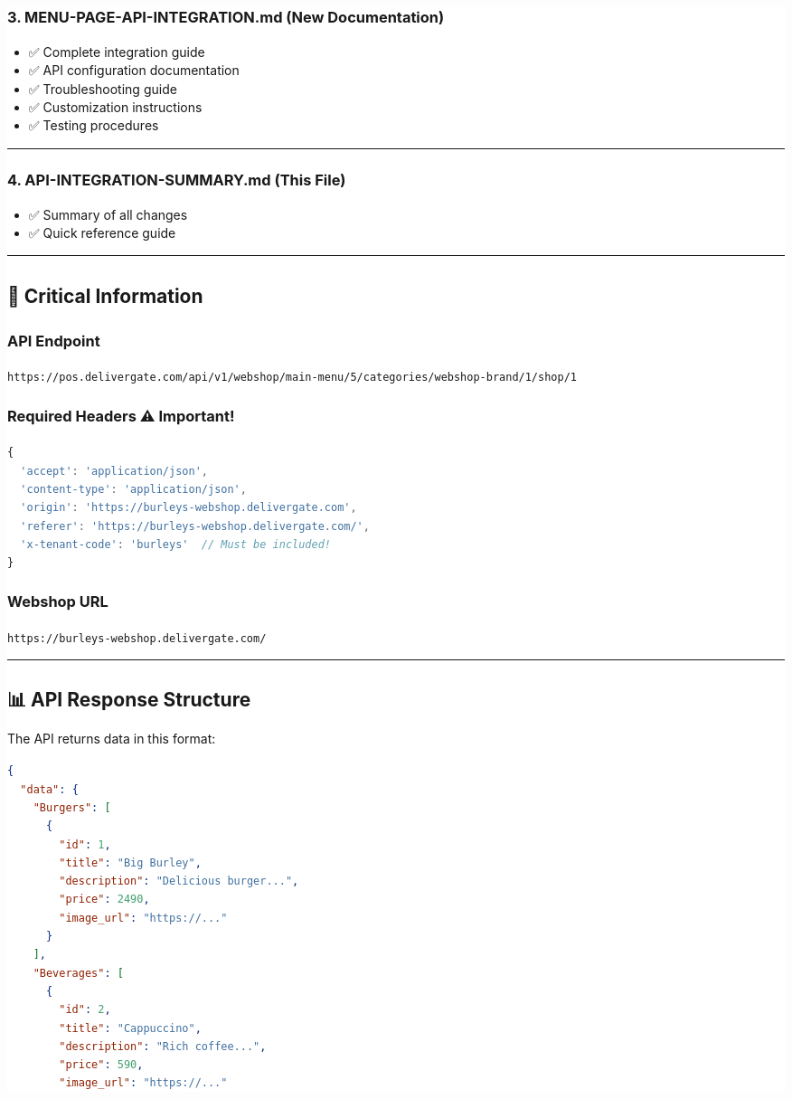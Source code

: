 
### 3. **MENU-PAGE-API-INTEGRATION.md** (New Documentation)
- ✅ Complete integration guide
- ✅ API configuration documentation
- ✅ Troubleshooting guide
- ✅ Customization instructions
- ✅ Testing procedures

---

### 4. **API-INTEGRATION-SUMMARY.md** (This File)
- ✅ Summary of all changes
- ✅ Quick reference guide

---

## 🔑 Critical Information

### API Endpoint
```
https://pos.delivergate.com/api/v1/webshop/main-menu/5/categories/webshop-brand/1/shop/1
```

### Required Headers ⚠️ Important!
```javascript
{
  'accept': 'application/json',
  'content-type': 'application/json',
  'origin': 'https://burleys-webshop.delivergate.com',
  'referer': 'https://burleys-webshop.delivergate.com/',
  'x-tenant-code': 'burleys'  // Must be included!
}
```

### Webshop URL
```
https://burleys-webshop.delivergate.com/
```

---

## 📊 API Response Structure

The API returns data in this format:

```json
{
  "data": {
    "Burgers": [
      {
        "id": 1,
        "title": "Big Burley",
        "description": "Delicious burger...",
        "price": 2490,
        "image_url": "https://..."
      }
    ],
    "Beverages": [
      {
        "id": 2,
        "title": "Cappuccino",
        "description": "Rich coffee...",
        "price": 590,
        "image_url": "https://..."
```